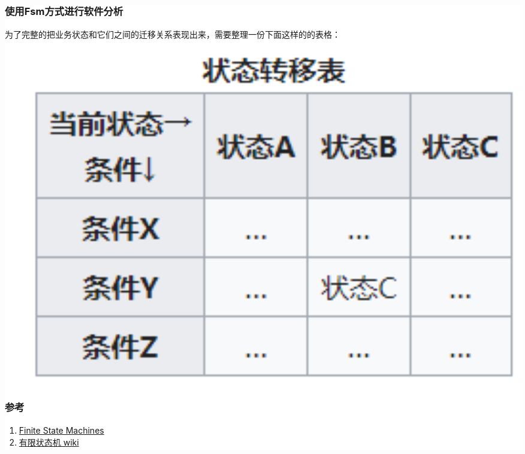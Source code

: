 ### 使用Fsm方式进行软件分析
为了完整的把业务状态和它们之间的迁移关系表现出来，需要整理一份下面这样的的表格：  
<img src="/image/fsm/fsm_3.png" alt="broadcasting" width="100%" height="100%"/>



### 参考
1. [Finite State Machines](https://brilliant.org/wiki/finite-state-machines/)
2. [有限状态机 wiki](https://zh.wikipedia.org/wiki/%E6%9C%89%E9%99%90%E7%8A%B6%E6%80%81%E6%9C%BA)
